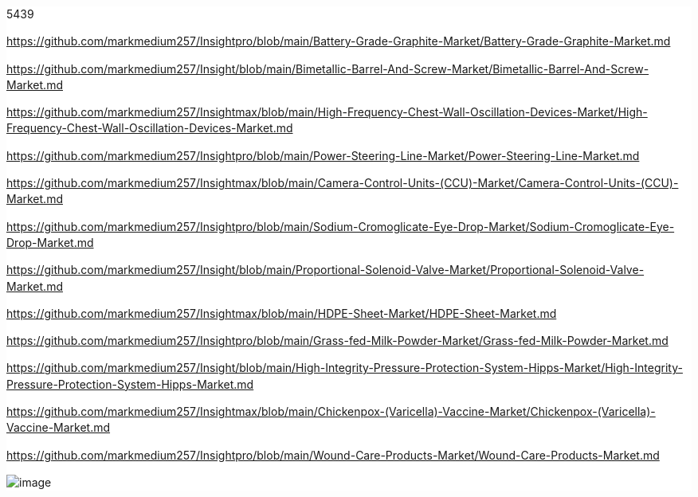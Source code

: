 5439</p><p><a href="https://github.com/markmedium257/Insightpro/blob/main/Battery-Grade-Graphite-Market/Battery-Grade-Graphite-Market.md">https://github.com/markmedium257/Insightpro/blob/main/Battery-Grade-Graphite-Market/Battery-Grade-Graphite-Market.md</a></p><p><a href="https://github.com/markmedium257/Insight/blob/main/Bimetallic-Barrel-And-Screw-Market/Bimetallic-Barrel-And-Screw-Market.md">https://github.com/markmedium257/Insight/blob/main/Bimetallic-Barrel-And-Screw-Market/Bimetallic-Barrel-And-Screw-Market.md</a></p><p><a href="https://github.com/markmedium257/Insightmax/blob/main/High-Frequency-Chest-Wall-Oscillation-Devices-Market/High-Frequency-Chest-Wall-Oscillation-Devices-Market.md">https://github.com/markmedium257/Insightmax/blob/main/High-Frequency-Chest-Wall-Oscillation-Devices-Market/High-Frequency-Chest-Wall-Oscillation-Devices-Market.md</a></p><p><a href="https://github.com/markmedium257/Insightpro/blob/main/Power-Steering-Line-Market/Power-Steering-Line-Market.md">https://github.com/markmedium257/Insightpro/blob/main/Power-Steering-Line-Market/Power-Steering-Line-Market.md</a></p><p><a href="https://github.com/markmedium257/Insightmax/blob/main/Camera-Control-Units-(CCU)-Market/Camera-Control-Units-(CCU)-Market.md">https://github.com/markmedium257/Insightmax/blob/main/Camera-Control-Units-(CCU)-Market/Camera-Control-Units-(CCU)-Market.md</a></p><p><a href="https://github.com/markmedium257/Insightpro/blob/main/Sodium-Cromoglicate-Eye-Drop-Market/Sodium-Cromoglicate-Eye-Drop-Market.md">https://github.com/markmedium257/Insightpro/blob/main/Sodium-Cromoglicate-Eye-Drop-Market/Sodium-Cromoglicate-Eye-Drop-Market.md</a></p><p><a href="https://github.com/markmedium257/Insight/blob/main/Proportional-Solenoid-Valve-Market/Proportional-Solenoid-Valve-Market.md">https://github.com/markmedium257/Insight/blob/main/Proportional-Solenoid-Valve-Market/Proportional-Solenoid-Valve-Market.md</a></p><p><a href="https://github.com/markmedium257/Insightmax/blob/main/HDPE-Sheet-Market/HDPE-Sheet-Market.md">https://github.com/markmedium257/Insightmax/blob/main/HDPE-Sheet-Market/HDPE-Sheet-Market.md</a></p><p><a href="https://github.com/markmedium257/Insightpro/blob/main/Grass-fed-Milk-Powder-Market/Grass-fed-Milk-Powder-Market.md">https://github.com/markmedium257/Insightpro/blob/main/Grass-fed-Milk-Powder-Market/Grass-fed-Milk-Powder-Market.md</a></p><p><a href="https://github.com/markmedium257/Insight/blob/main/High-Integrity-Pressure-Protection-System-Hipps-Market/High-Integrity-Pressure-Protection-System-Hipps-Market.md">https://github.com/markmedium257/Insight/blob/main/High-Integrity-Pressure-Protection-System-Hipps-Market/High-Integrity-Pressure-Protection-System-Hipps-Market.md</a></p><p><a href="https://github.com/markmedium257/Insightmax/blob/main/Chickenpox-(Varicella)-Vaccine-Market/Chickenpox-(Varicella)-Vaccine-Market.md">https://github.com/markmedium257/Insightmax/blob/main/Chickenpox-(Varicella)-Vaccine-Market/Chickenpox-(Varicella)-Vaccine-Market.md</a></p><p><a href="https://github.com/markmedium257/Insightpro/blob/main/Wound-Care-Products-Market/Wound-Care-Products-Market.md">https://github.com/markmedium257/Insightpro/blob/main/Wound-Care-Products-Market/Wound-Care-Products-Market.md</a></p>
![image](https://github.com/user-attachments/assets/211aa885-4e02-4f92-869f-a2bc14858e1f)
